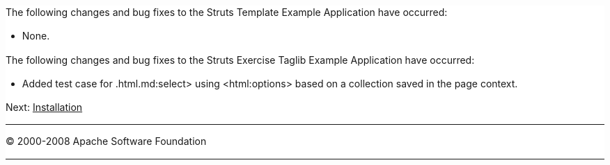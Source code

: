 The following changes and bug fixes to the Struts Template Example Application have occurred:

-   None.

The following changes and bug fixes to the Struts Exercise Taglib Example Application have occurred:

-   Added test case for \.html.md:select\> using \<html:options\> based on a collection saved in the page context.

Next: [Installation](installation.html.md)

------------------------------------------------------------------------

© 2000-2008 Apache Software Foundation

------------------------------------------------------------------------


